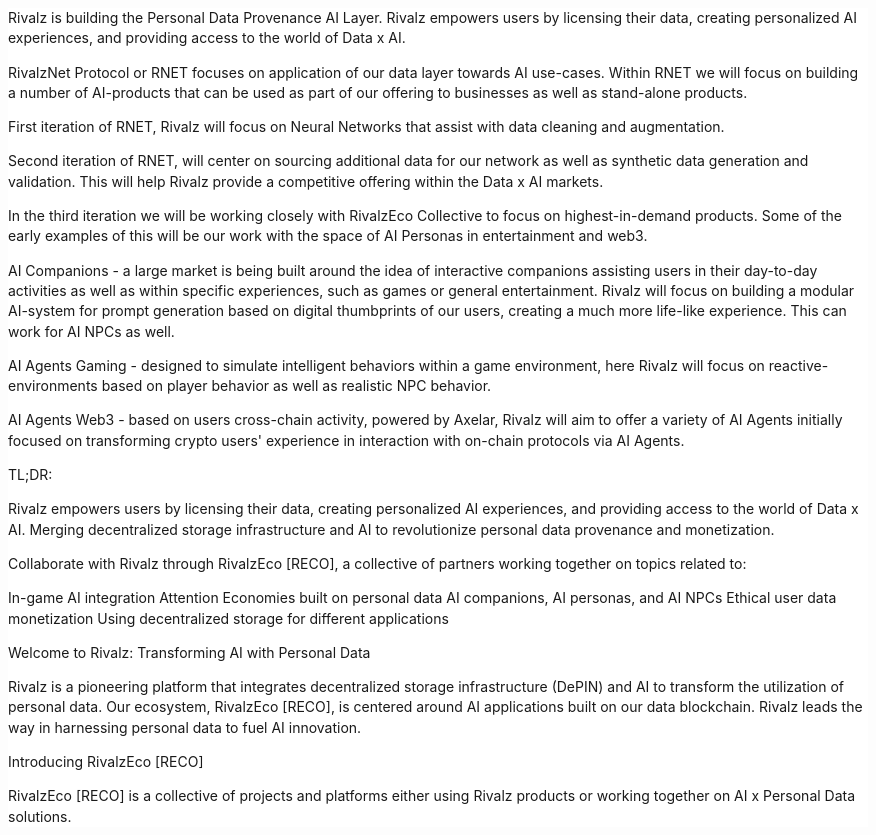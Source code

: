 Rivalz is building the Personal Data Provenance AI Layer. Rivalz empowers users by licensing their data, creating personalized AI experiences, and providing access to the world of Data x AI.

RivalzNet Protocol or RNET focuses on application of our data layer towards AI use-cases. Within RNET we will focus on building a number of AI-products that can be used as part of our offering to businesses as well as stand-alone products. 

First iteration of RNET, Rivalz will focus on Neural Networks that assist with data cleaning and augmentation. 

Second iteration of RNET, will center on sourcing additional data for our network as well as synthetic data generation and validation. This will help Rivalz provide a competitive offering within the Data x AI markets. 

In the third iteration we will be working closely with RivalzEco Collective to focus on highest-in-demand products. Some of the early examples of this will be our work with the space of AI Personas in entertainment and web3.

AI Companions - a large market is being built around the idea of interactive companions assisting users in their day-to-day activities as well as within specific experiences, such as games or general entertainment. Rivalz will focus on building a modular AI-system for prompt generation based on digital thumbprints of our users, creating a much more life-like experience. This can work for AI NPCs as well.

AI Agents Gaming - designed to simulate intelligent behaviors within a game environment, here Rivalz will focus on reactive-environments based on player behavior as well as realistic NPC behavior. 

AI Agents Web3 - based on users cross-chain activity, powered by Axelar, Rivalz will aim to offer a variety of AI Agents initially focused on transforming crypto users' experience in interaction with on-chain protocols via AI Agents. 

TL;DR:

Rivalz empowers users by licensing their data, creating personalized AI experiences, and providing access to the world of Data x AI. Merging decentralized storage infrastructure and AI to revolutionize personal data provenance and monetization. 

Collaborate with Rivalz through RivalzEco [RECO], a collective of partners working together on topics related to:

In-game AI integration
Attention Economies built on personal data
AI companions, AI personas, and AI NPCs
Ethical user data monetization 
Using decentralized storage for different applications

Welcome to Rivalz: Transforming AI with Personal Data

Rivalz is a pioneering platform that integrates decentralized storage infrastructure (DePIN) and AI to transform the utilization of personal data. Our ecosystem, RivalzEco [RECO], is centered around AI applications built on our data blockchain. Rivalz leads the way in harnessing personal data to fuel AI innovation. 

Introducing RivalzEco [RECO]

RivalzEco [RECO] is a collective of projects and platforms either using Rivalz products or working together on AI x Personal Data solutions. 
